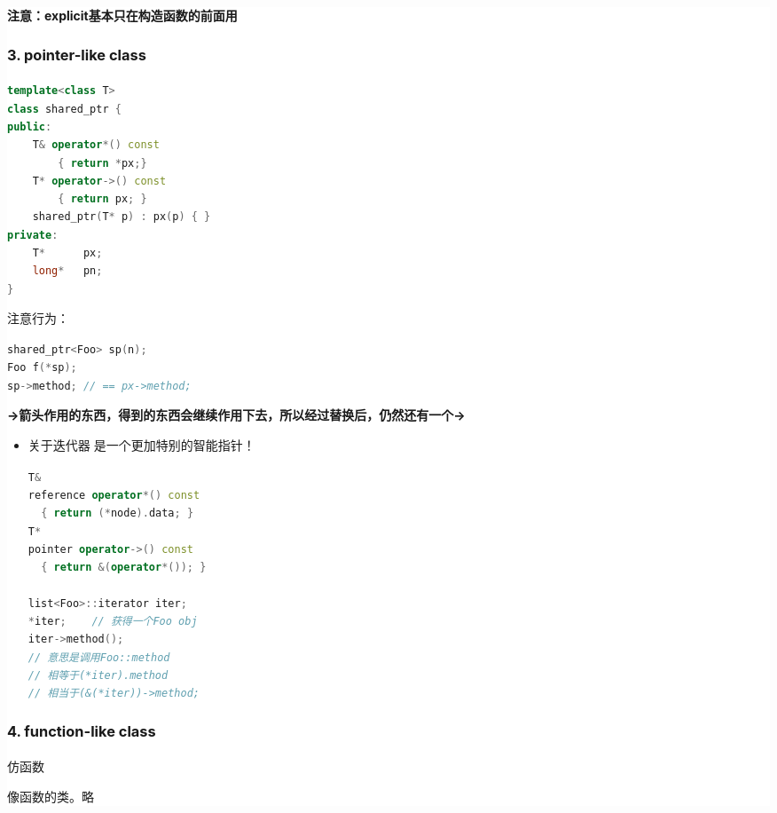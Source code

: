 **注意：explicit基本只在构造函数的前面用**



### 3. pointer-like class

```c++
template<class T>
class shared_ptr {
public:
    T& operator*() const
        { return *px;}
    T* operator->() const 
    	{ return px; }
    shared_ptr(T* p) : px(p) { }
private:
    T* 		px;
    long*	pn;
}
```

注意行为：

```c++
shared_ptr<Foo> sp(n);
Foo f(*sp);
sp->method;	// == px->method;
```

**->箭头作用的东西，得到的东西会继续作用下去，所以经过替换后，仍然还有一个->**

* 关于迭代器
  是一个更加特别的智能指针！

  ```c++
  T&
  reference operator*() const 
  	{ return (*node).data; }
  T*
  pointer operator->() const
  	{ return &(operator*()); }
  	
  list<Foo>::iterator iter;
  *iter;	// 获得一个Foo obj
  iter->method();
  // 意思是调用Foo::method
  // 相等于(*iter).method
  // 相当于(&(*iter))->method;
  ```



### 4. function-like class

仿函数

像函数的类。略

